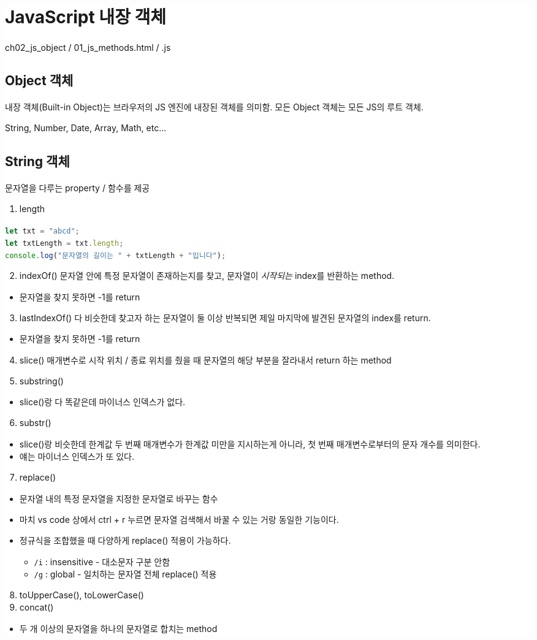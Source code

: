 # JavaScript 내장 객체

ch02_js_object / 01_js_methods.html / .js

## Object 객체

내장 객체(Built-in Object)는 브라우저의 JS 엔진에 내장된 객체를 의미함.
모든 Object 객체는 모든 JS의 루트 객체.

String, Number, Date, Array, Math, etc...

## String 객체

문자열을 다루는 property / 함수를 제공

1.  length

```js
let txt = "abcd";
let txtLength = txt.length;
console.log("문자열의 길이는 " + txtLength + "입니다");
```

2.  indexOf()
    문자열 안에 특정 문자열이 존재하는지를 찾고, 문자열이 _시작되는_ index를 반환하는 method.

- 문자열을 찾지 못하면 -1를 return

3. lastIndexOf()
   다 비슷한데 찾고자 하는 문자열이 둘 이상 반복되면 제일 마지막에 발견된 문자열의 index를 return.

- 문자열을 찾지 못하면 -1를 return

4. slice()
   매개변수로 시작 위치 / 종료 위치를 줬을 때 문자열의 해당 부분을 잘라내서 return 하는 method

5. substring()

- slice()랑 다 똑같은데 마이너스 인덱스가 없다.

6. substr()

- slice()랑 비슷한데 한계값 두 번째 매개변수가 한계값 미만을 지시하는게 아니라, 첫 번째 매개변수로부터의 문자 개수를 의미한다.
- 얘는 마이너스 인덱스가 또 있다.

7. replace()

- 문자열 내의 특정 문자열을 지정한 문자열로 바꾸는 함수
- 마치 vs code 상에서 ctrl + r 누르면 문자열 검색해서 바꿀 수 있는 거랑 동일한 기능이다.

- 정규식을 조합했을 때 다양하게 replace() 적용이 가능하다.
  - `/i` : insensitive - 대소문자 구분 안함
  - `/g` : global - 일치하는 문자열 전체 replace() 적용

8. toUpperCase(), toLowerCase()
9. concat()

- 두 개 이상의 문자열을 하나의 문자열로 합치는 method
